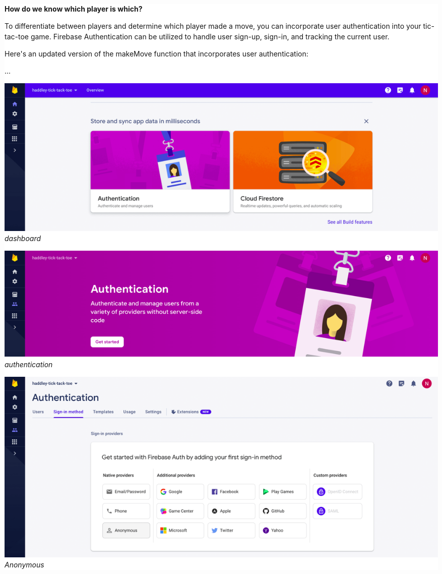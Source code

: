 **How do we know which player is which?**

To differentiate between players and determine which player made a move, you can incorporate user authentication into your tic-tac-toe game. Firebase Authentication can be utilized to handle user sign-up, sign-in, and tracking the current user.

Here's an updated version of the makeMove function that incorporates user authentication:

...

![](/assets/images/ticktacktoe/screen-shot-2023-05-10-at-12.00.57-pm-1836x625.png)
*dashboard*

![](/assets/images/ticktacktoe/screen-shot-2023-05-10-at-12.01.09-pm-1836x450.png)
*authentication*

![](/assets/images/ticktacktoe/screen-shot-2023-05-10-at-12.01.20-pm-1836x764.png)
*Anonymous*
